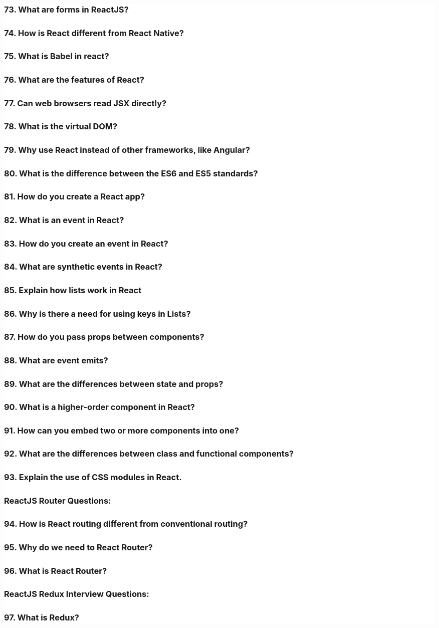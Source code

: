 ### 73. What are forms in ReactJS?
### 74. How is React different from React Native?
### 75. What is Babel in react?
### 76. What are the features of React?
### 77. Can web browsers read JSX directly?
### 78. What is the virtual DOM?
### 79. Why use React instead of other frameworks, like Angular?
### 80. What is the difference between the ES6 and ES5 standards?
### 81. How do you create a React app?
### 82. What is an event in React?
### 83. How do you create an event in React?
### 84. What are synthetic events in React?
### 85. Explain how lists work in React
### 86. Why is there a need for using keys in Lists?
### 87. How do you pass props between components?
### 88. What are event emits?
### 89. What are the differences between state and props?
### 90. What is a higher-order component in React?
### 91. How can you embed two or more components into one?
### 92. What are the differences between class and functional components?
### 93. Explain the use of CSS modules in React.
### 
### 
### ReactJS Router Questions:
### 
### 94. How is React routing different from conventional routing?
### 95. Why do we need to React Router?
### 96. What is React Router?
### 
### 
### 
### ReactJS Redux Interview Questions:
### 
### 97. What is Redux?
